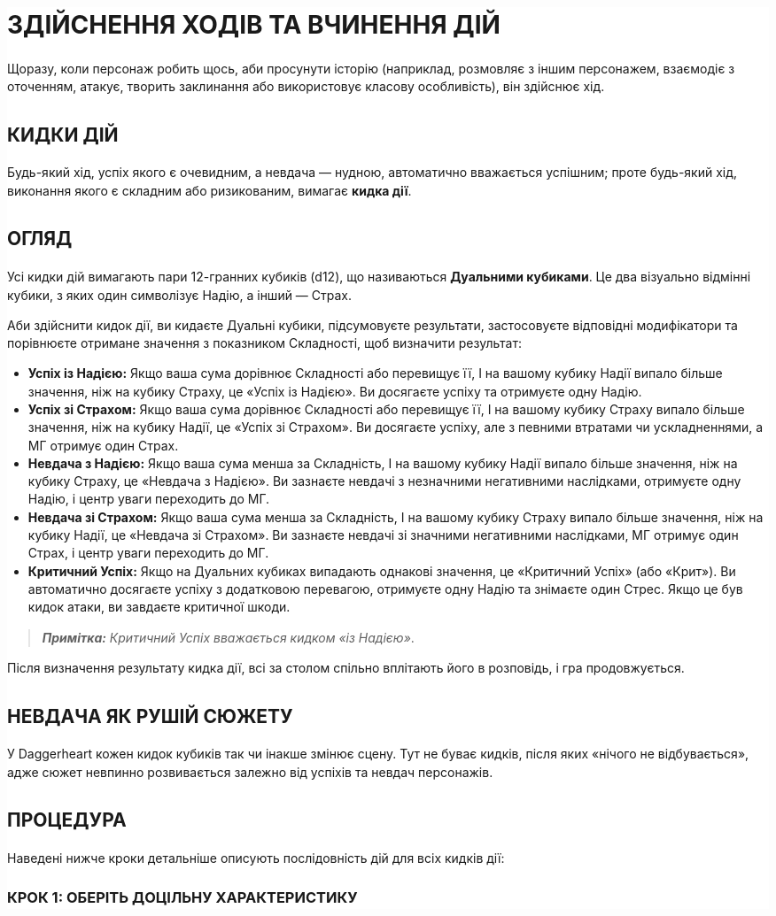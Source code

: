 # ЗДІЙСНЕННЯ ХОДІВ ТА ВЧИНЕННЯ ДІЙ

Щоразу, коли персонаж робить щось, аби просунути історію (наприклад, розмовляє з іншим персонажем, взаємодіє з оточенням, атакує, творить заклинання або використовує класову особливість), він здійснює хід.

## КИДКИ ДІЙ

Будь-який хід, успіх якого є очевидним, а невдача — нудною, автоматично вважається успішним; проте будь-який хід, виконання якого є складним або ризикованим, вимагає **кидка дії**.

## ОГЛЯД

Усі кидки дій вимагають пари 12-гранних кубиків (d12), що називаються **Дуальними кубиками**. Це два візуально відмінні кубики, з яких один символізує Надію, а інший — Страх.

Аби здійснити кидок дії, ви кидаєте Дуальні кубики, підсумовуєте результати, застосовуєте відповідні модифікатори та порівнюєте отримане значення з показником Складності, щоб визначити результат:

- **Успіх із Надією:** Якщо ваша сума дорівнює Складності або перевищує її, І на вашому кубику Надії випало більше значення, ніж на кубику Страху, це «Успіх із Надією». Ви досягаєте успіху та отримуєте одну Надію.
- **Успіх зі Страхом:** Якщо ваша сума дорівнює Складності або перевищує її, І на вашому кубику Страху випало більше значення, ніж на кубику Надії, це «Успіх зі Страхом». Ви досягаєте успіху, але з певними втратами чи ускладненнями, а МГ отримує один Страх.
- **Невдача з Надією:** Якщо ваша сума менша за Складність, І на вашому кубику Надії випало більше значення, ніж на кубику Страху, це «Невдача з Надією». Ви зазнаєте невдачі з незначними негативними наслідками, отримуєте одну Надію, і центр уваги переходить до МГ.
- **Невдача зі Страхом:** Якщо ваша сума менша за Складність, І на вашому кубику Страху випало більше значення, ніж на кубику Надії, це «Невдача зі Страхом». Ви зазнаєте невдачі зі значними негативними наслідками, МГ отримує один Страх, і центр уваги переходить до МГ.
- **Критичний Успіх:** Якщо на Дуальних кубиках випадають однакові значення, це «Критичний Успіх» (або «Крит»). Ви автоматично досягаєте успіху з додатковою перевагою, отримуєте одну Надію та знімаєте один Стрес. Якщо це був кидок атаки, ви завдаєте критичної шкоди.

> ***Примітка:*** *Критичний Успіх вважається кидком «із Надією»*.

Після визначення результату кидка дії, всі за столом спільно вплітають його в розповідь, і гра продовжується.

## НЕВДАЧА ЯК РУШІЙ СЮЖЕТУ

У Daggerheart кожен кидок кубиків так чи інакше змінює сцену. Тут не буває кидків, після яких «нічого не відбувається», адже сюжет невпинно розвивається залежно від успіхів та невдач персонажів.

## ПРОЦЕДУРА

Наведені нижче кроки детальніше описують послідовність дій для всіх кидків дії:

### КРОК 1: ОБЕРІТЬ ДОЦІЛЬНУ ХАРАКТЕРИСТИКУ
